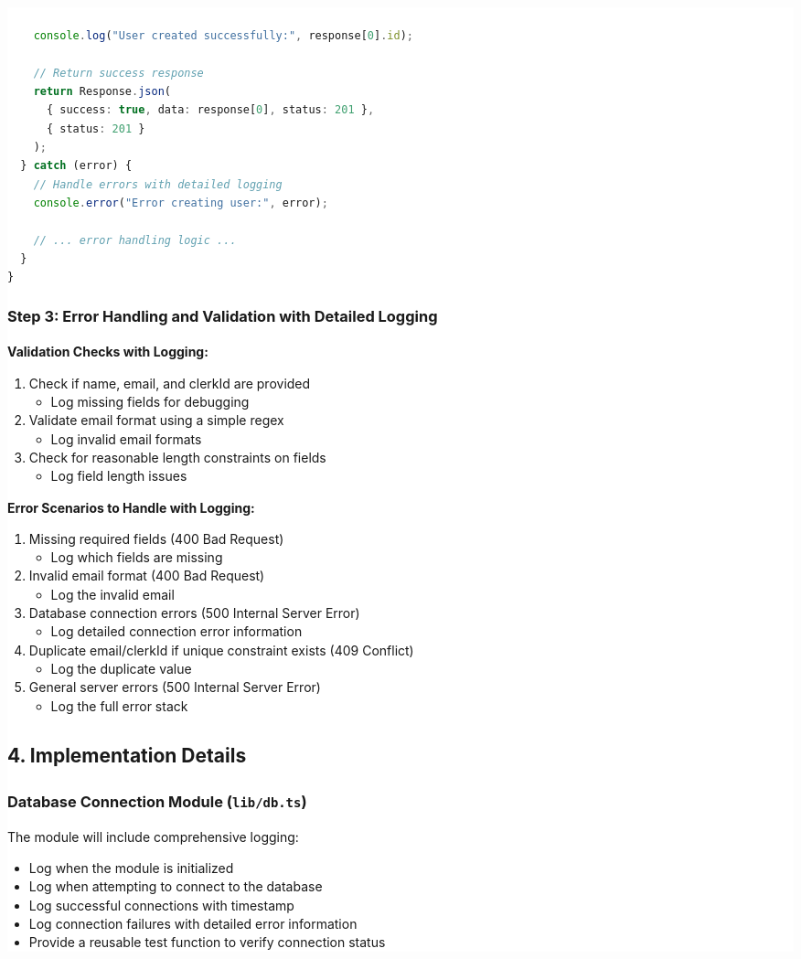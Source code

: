 ```typescript

    console.log("User created successfully:", response[0].id);

    // Return success response
    return Response.json(
      { success: true, data: response[0], status: 201 },
      { status: 201 }
    );
  } catch (error) {
    // Handle errors with detailed logging
    console.error("Error creating user:", error);

    // ... error handling logic ...
  }
}
```

### Step 3: Error Handling and Validation with Detailed Logging

**Validation Checks with Logging:**

1. Check if name, email, and clerkId are provided
   - Log missing fields for debugging
2. Validate email format using a simple regex
   - Log invalid email formats
3. Check for reasonable length constraints on fields
   - Log field length issues

**Error Scenarios to Handle with Logging:**

1. Missing required fields (400 Bad Request)
   - Log which fields are missing
2. Invalid email format (400 Bad Request)
   - Log the invalid email
3. Database connection errors (500 Internal Server Error)
   - Log detailed connection error information
4. Duplicate email/clerkId if unique constraint exists (409 Conflict)
   - Log the duplicate value
5. General server errors (500 Internal Server Error)
   - Log the full error stack

## 4. Implementation Details

### Database Connection Module (`lib/db.ts`)

The module will include comprehensive logging:

- Log when the module is initialized
- Log when attempting to connect to the database
- Log successful connections with timestamp
- Log connection failures with detailed error information
- Provide a reusable test function to verify connection status
